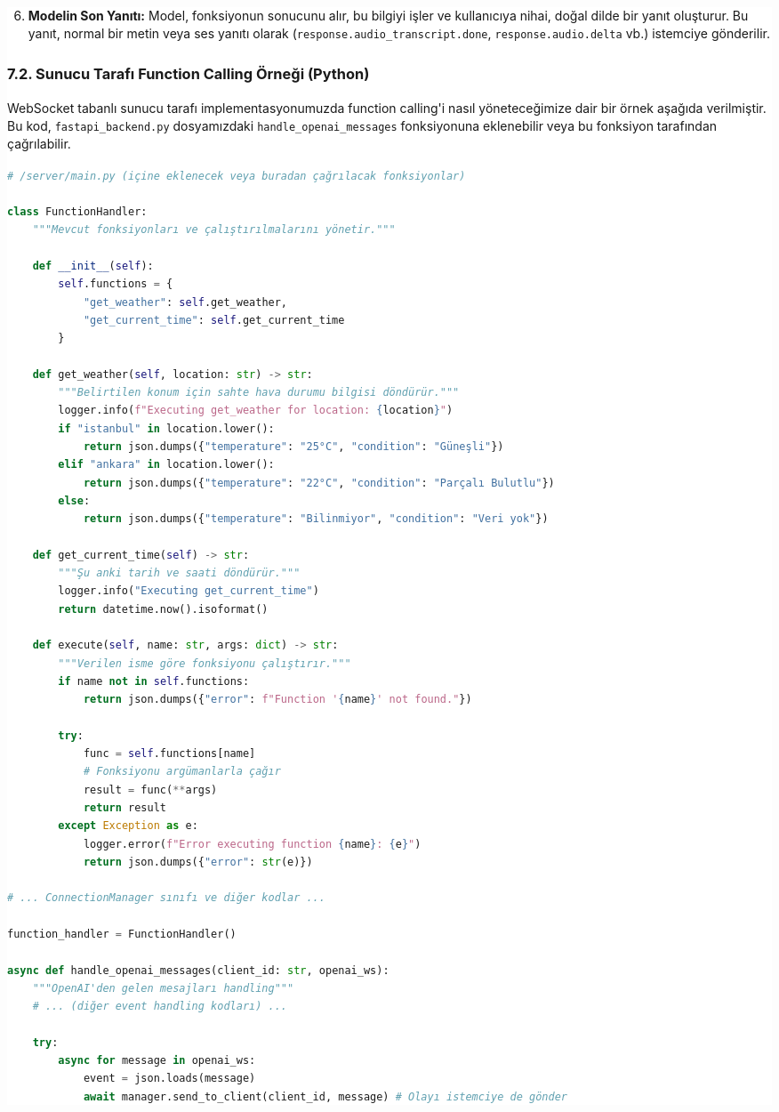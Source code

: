 6.  **Modelin Son Yanıtı:** Model, fonksiyonun sonucunu alır, bu bilgiyi işler ve kullanıcıya nihai, doğal dilde bir yanıt oluşturur. Bu yanıt, normal bir metin veya ses yanıtı olarak (`response.audio_transcript.done`, `response.audio.delta` vb.) istemciye gönderilir.

### 7.2. Sunucu Tarafı Function Calling Örneği (Python)

WebSocket tabanlı sunucu tarafı implementasyonumuzda function calling'i nasıl yöneteceğimize dair bir örnek aşağıda verilmiştir. Bu kod, `fastapi_backend.py` dosyamızdaki `handle_openai_messages` fonksiyonuna eklenebilir veya bu fonksiyon tarafından çağrılabilir.

```python
# /server/main.py (içine eklenecek veya buradan çağrılacak fonksiyonlar)

class FunctionHandler:
    """Mevcut fonksiyonları ve çalıştırılmalarını yönetir."""

    def __init__(self):
        self.functions = {
            "get_weather": self.get_weather,
            "get_current_time": self.get_current_time
        }

    def get_weather(self, location: str) -> str:
        """Belirtilen konum için sahte hava durumu bilgisi döndürür."""
        logger.info(f"Executing get_weather for location: {location}")
        if "istanbul" in location.lower():
            return json.dumps({"temperature": "25°C", "condition": "Güneşli"})
        elif "ankara" in location.lower():
            return json.dumps({"temperature": "22°C", "condition": "Parçalı Bulutlu"})
        else:
            return json.dumps({"temperature": "Bilinmiyor", "condition": "Veri yok"})

    def get_current_time(self) -> str:
        """Şu anki tarih ve saati döndürür."""
        logger.info("Executing get_current_time")
        return datetime.now().isoformat()

    def execute(self, name: str, args: dict) -> str:
        """Verilen isme göre fonksiyonu çalıştırır."""
        if name not in self.functions:
            return json.dumps({"error": f"Function '{name}' not found."})
        
        try:
            func = self.functions[name]
            # Fonksiyonu argümanlarla çağır
            result = func(**args)
            return result
        except Exception as e:
            logger.error(f"Error executing function {name}: {e}")
            return json.dumps({"error": str(e)})

# ... ConnectionManager sınıfı ve diğer kodlar ...

function_handler = FunctionHandler()

async def handle_openai_messages(client_id: str, openai_ws):
    """OpenAI'den gelen mesajları handling"""
    # ... (diğer event handling kodları) ...

    try:
        async for message in openai_ws:
            event = json.loads(message)
            await manager.send_to_client(client_id, message) # Olayı istemciye de gönder

```